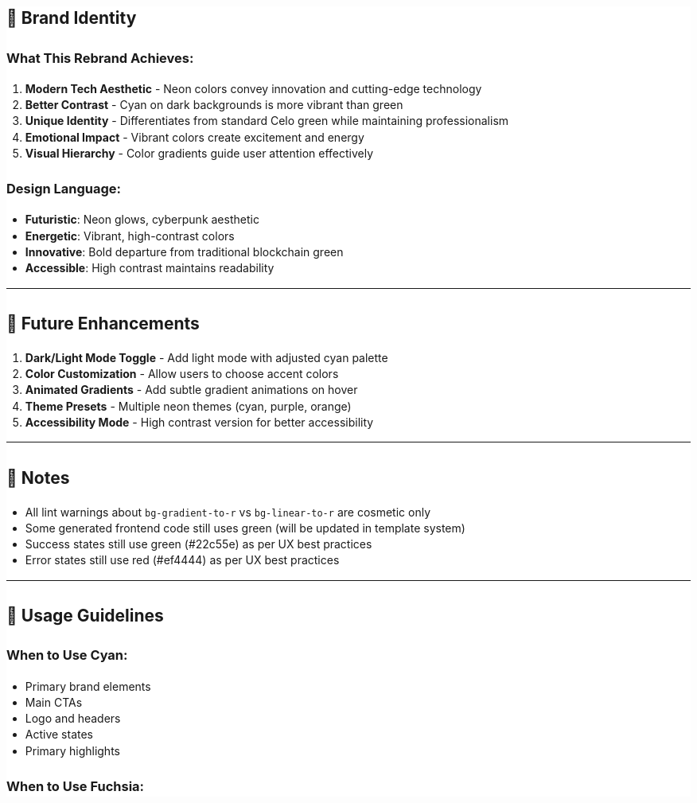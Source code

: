 ## 🎯 Brand Identity

### What This Rebrand Achieves:

1. **Modern Tech Aesthetic** - Neon colors convey innovation and cutting-edge technology
2. **Better Contrast** - Cyan on dark backgrounds is more vibrant than green
3. **Unique Identity** - Differentiates from standard Celo green while maintaining professionalism
4. **Emotional Impact** - Vibrant colors create excitement and energy
5. **Visual Hierarchy** - Color gradients guide user attention effectively

### Design Language:

- **Futuristic**: Neon glows, cyberpunk aesthetic
- **Energetic**: Vibrant, high-contrast colors
- **Innovative**: Bold departure from traditional blockchain green
- **Accessible**: High contrast maintains readability

---

## 🔮 Future Enhancements

1. **Dark/Light Mode Toggle** - Add light mode with adjusted cyan palette
2. **Color Customization** - Allow users to choose accent colors
3. **Animated Gradients** - Add subtle gradient animations on hover
4. **Theme Presets** - Multiple neon themes (cyan, purple, orange)
5. **Accessibility Mode** - High contrast version for better accessibility

---

## 📝 Notes

- All lint warnings about `bg-gradient-to-r` vs `bg-linear-to-r` are cosmetic only
- Some generated frontend code still uses green (will be updated in template system)
- Success states still use green (#22c55e) as per UX best practices
- Error states still use red (#ef4444) as per UX best practices

---

## 🎨 Usage Guidelines

### When to Use Cyan:

- Primary brand elements
- Main CTAs
- Logo and headers
- Active states
- Primary highlights

### When to Use Fuchsia:
